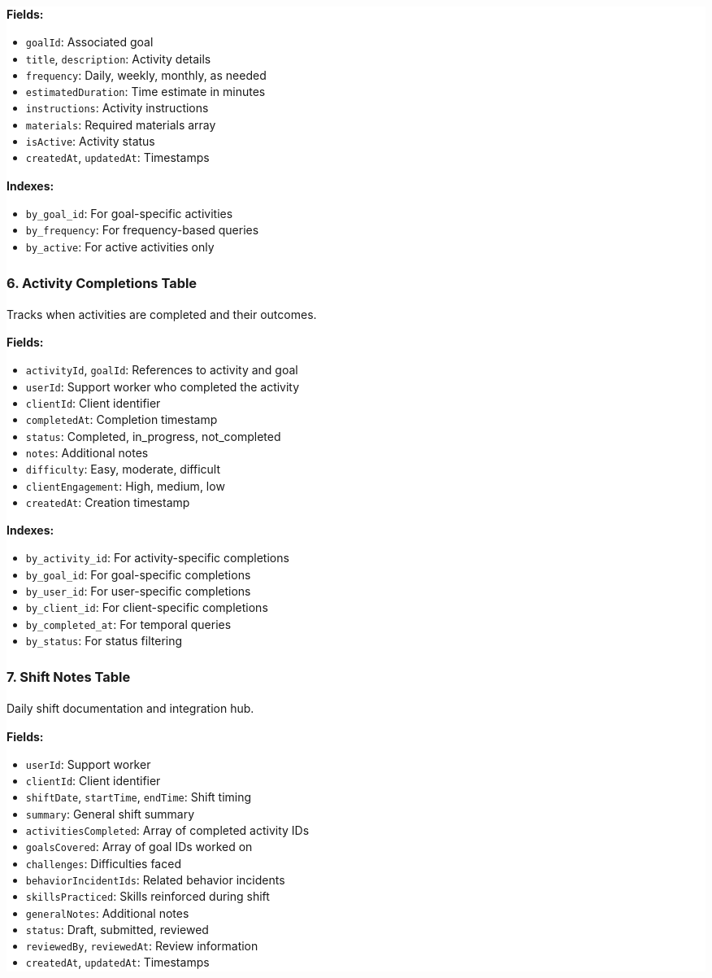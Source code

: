 **Fields:**
- `goalId`: Associated goal
- `title`, `description`: Activity details
- `frequency`: Daily, weekly, monthly, as needed
- `estimatedDuration`: Time estimate in minutes
- `instructions`: Activity instructions
- `materials`: Required materials array
- `isActive`: Activity status
- `createdAt`, `updatedAt`: Timestamps

**Indexes:**
- `by_goal_id`: For goal-specific activities
- `by_frequency`: For frequency-based queries
- `by_active`: For active activities only

### 6. Activity Completions Table
Tracks when activities are completed and their outcomes.

**Fields:**
- `activityId`, `goalId`: References to activity and goal
- `userId`: Support worker who completed the activity
- `clientId`: Client identifier
- `completedAt`: Completion timestamp
- `status`: Completed, in_progress, not_completed
- `notes`: Additional notes
- `difficulty`: Easy, moderate, difficult
- `clientEngagement`: High, medium, low
- `createdAt`: Creation timestamp

**Indexes:**
- `by_activity_id`: For activity-specific completions
- `by_goal_id`: For goal-specific completions
- `by_user_id`: For user-specific completions
- `by_client_id`: For client-specific completions
- `by_completed_at`: For temporal queries
- `by_status`: For status filtering

### 7. Shift Notes Table
Daily shift documentation and integration hub.

**Fields:**
- `userId`: Support worker
- `clientId`: Client identifier
- `shiftDate`, `startTime`, `endTime`: Shift timing
- `summary`: General shift summary
- `activitiesCompleted`: Array of completed activity IDs
- `goalsCovered`: Array of goal IDs worked on
- `challenges`: Difficulties faced
- `behaviorIncidentIds`: Related behavior incidents
- `skillsPracticed`: Skills reinforced during shift
- `generalNotes`: Additional notes
- `status`: Draft, submitted, reviewed
- `reviewedBy`, `reviewedAt`: Review information
- `createdAt`, `updatedAt`: Timestamps

